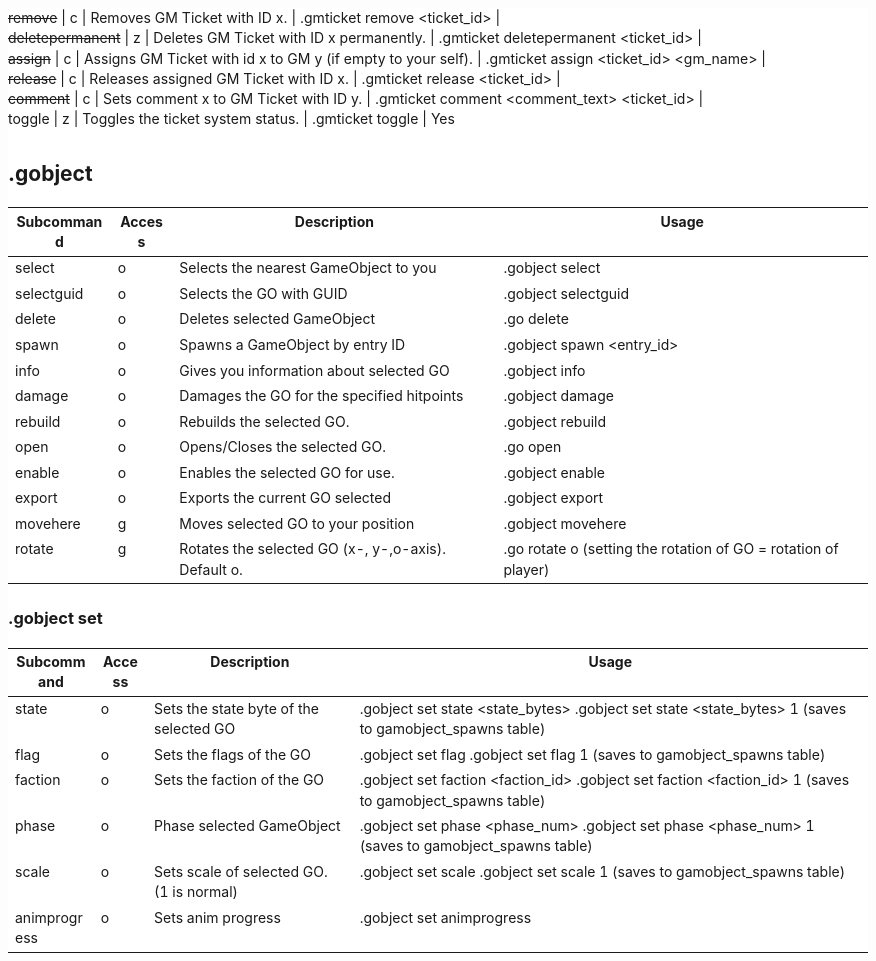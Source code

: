<strike>remove</strike>          | c      | Removes GM Ticket with ID x.                                 | .gmticket remove <ticket_id>                 |         
<strike>deletepermanent</strike> | z      | Deletes GM Ticket with ID x permanently.                     | .gmticket deletepermanent <ticket_id>        |         
<strike>assign</strike>          | c      | Assigns GM Ticket with id x to GM y (if empty to your self). | .gmticket assign <ticket_id> <gm_name>       |         
<strike>release</strike>         | c      | Releases assigned GM Ticket with ID x.                       | .gmticket release <ticket_id>                |         
<strike>comment</strike>         | c      | Sets comment x to GM Ticket with ID y.                       | .gmticket comment <comment_text> <ticket_id> |         
toggle                           | z      | Toggles the ticket system status.                            | .gmticket toggle                             |  Yes    

## .gobject

Subcommand | Access | Description                                                             | Usage                                                                                                                                
---------- | ------ | ----------------------------------------------------------------------- | -------------------------------------------------------------------------------------------------------------------------------------
select     | o      | Selects the nearest GameObject to you                                   | .gobject select                                                                                                                      
selectguid | o      | Selects the GO with GUID                                                | .gobject selectguid <guid>                                                                                                           
delete     | o      | Deletes selected GameObject                                             | .go delete                                                                                                                           
spawn      | o      | Spawns a GameObject by entry ID                                         | .gobject spawn <entry_id>                                                                                                            
info       | o      | Gives you information about selected GO                                 | .gobject info                                                                                                                        
damage     | o      | Damages the GO for the specified hitpoints                              | .gobject damage <hitpoints>                                                                                                          
rebuild    | o      | Rebuilds the selected GO.                                               | .gobject rebuild                                                                                                                     
open       | o      | Opens/Closes the selected GO.                                           | .go open                                                                                                                             
enable     | o      | Enables the selected GO for use.                                        | .gobject enable                                                                                                                      
export     | o      | Exports the current GO selected                                         | .gobject export                                                                                                                      
movehere   | g      | Moves selected GO to your position                                      | .gobject movehere                                                                                                                    
rotate     | g      | Rotates the selected GO (x-, y-,o-axis). Default o.                     | .go rotate o (setting the rotation of GO = rotation of player)

### .gobject set

Subcommand   | Access | Description                              | Usage                                                                                                    
------------ | ------ | ---------------------------------------- | ---------------------------------------------------------------------------------------------------------
state        | o      | Sets the state byte of the selected GO   | .gobject set state <state_bytes> .gobject set state <state_bytes> 1 (saves to gamobject_spawns table)  
flag         | o      | Sets the flags of the GO                 | .gobject set flag <flags> .gobject set flag <flags> 1  (saves to gamobject_spawns table)               
faction      | o      | Sets the faction of the GO               | .gobject set faction <faction_id> .gobject set faction <faction_id> 1 (saves to gamobject_spawns table)
phase        | o      | Phase selected GameObject                | .gobject set phase <phase_num> .gobject set phase <phase_num> 1 (saves to gamobject_spawns table)      
scale        | o      | Sets scale of selected GO. (1 is normal) | .gobject set  scale <scale> .gobject set  scale <scale> 1 (saves to gamobject_spawns table)            
animprogress | o      | Sets anim progress                       | .gobject set  animprogress                                                                               
